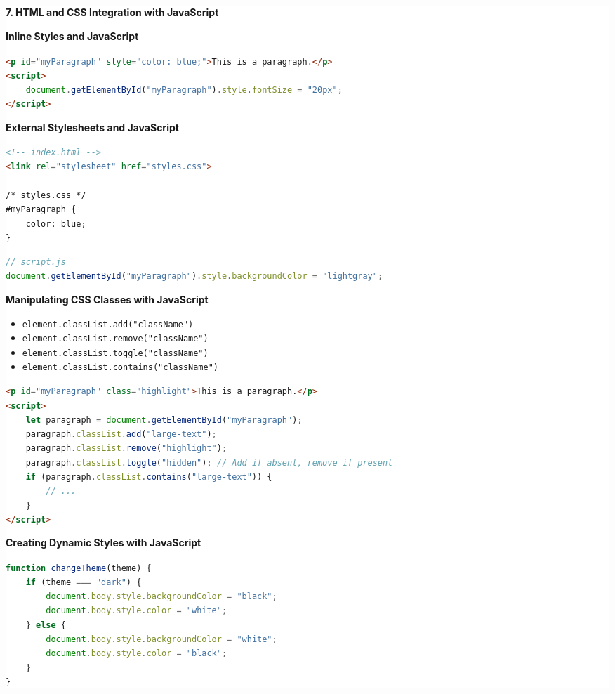 **7. HTML and CSS Integration with JavaScript**

**Inline Styles and JavaScript**

```html
<p id="myParagraph" style="color: blue;">This is a paragraph.</p>
<script>
    document.getElementById("myParagraph").style.fontSize = "20px";
</script>
```

**External Stylesheets and JavaScript**

```html
<!-- index.html -->
<link rel="stylesheet" href="styles.css">

/* styles.css */
#myParagraph {
    color: blue;
}
```

```javascript
// script.js
document.getElementById("myParagraph").style.backgroundColor = "lightgray";
```

**Manipulating CSS Classes with JavaScript**

*   `element.classList.add("className")`
*   `element.classList.remove("className")`
*   `element.classList.toggle("className")`
*   `element.classList.contains("className")`

```html
<p id="myParagraph" class="highlight">This is a paragraph.</p>
<script>
    let paragraph = document.getElementById("myParagraph");
    paragraph.classList.add("large-text");
    paragraph.classList.remove("highlight");
    paragraph.classList.toggle("hidden"); // Add if absent, remove if present
    if (paragraph.classList.contains("large-text")) {
        // ...
    }
</script>
```

**Creating Dynamic Styles with JavaScript**

```javascript
function changeTheme(theme) {
    if (theme === "dark") {
        document.body.style.backgroundColor = "black";
        document.body.style.color = "white";
    } else {
        document.body.style.backgroundColor = "white";
        document.body.style.color = "black";
    }
}
```
